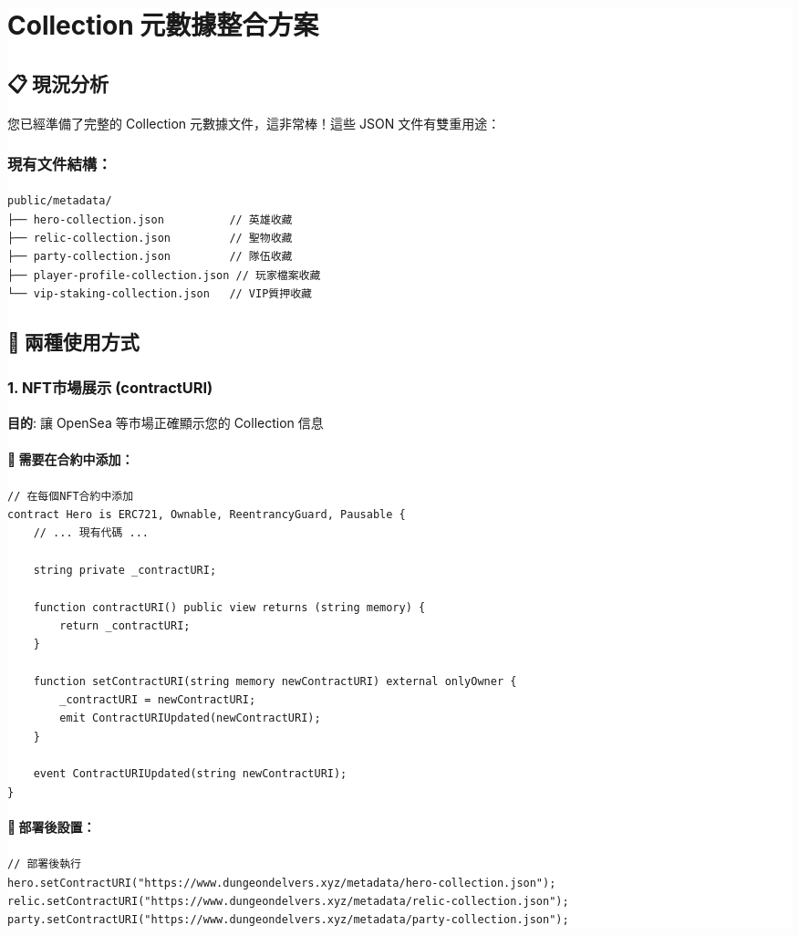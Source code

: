 # Collection 元數據整合方案

## 📋 現況分析

您已經準備了完整的 Collection 元數據文件，這非常棒！這些 JSON 文件有雙重用途：

### 現有文件結構：
```
public/metadata/
├── hero-collection.json          // 英雄收藏
├── relic-collection.json         // 聖物收藏  
├── party-collection.json         // 隊伍收藏
├── player-profile-collection.json // 玩家檔案收藏
└── vip-staking-collection.json   // VIP質押收藏
```

## 🎯 兩種使用方式

### 1. **NFT市場展示** (contractURI)
**目的**: 讓 OpenSea 等市場正確顯示您的 Collection 信息

#### 📝 需要在合約中添加：
```solidity
// 在每個NFT合約中添加
contract Hero is ERC721, Ownable, ReentrancyGuard, Pausable {
    // ... 現有代碼 ...
    
    string private _contractURI;
    
    function contractURI() public view returns (string memory) {
        return _contractURI;
    }
    
    function setContractURI(string memory newContractURI) external onlyOwner {
        _contractURI = newContractURI;
        emit ContractURIUpdated(newContractURI);
    }
    
    event ContractURIUpdated(string newContractURI);
}
```

#### 🚀 部署後設置：
```solidity
// 部署後執行
hero.setContractURI("https://www.dungeondelvers.xyz/metadata/hero-collection.json");
relic.setContractURI("https://www.dungeondelvers.xyz/metadata/relic-collection.json");
party.setContractURI("https://www.dungeondelvers.xyz/metadata/party-collection.json");
```
